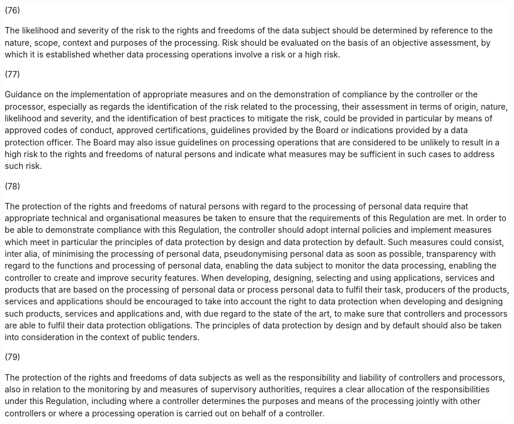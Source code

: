  



(76)

 

The likelihood and severity of the risk to the rights and freedoms of the data subject should be determined by reference to the nature, scope, context and purposes of the processing. Risk should be evaluated on the basis of an objective assessment, by which it is established whether data processing operations involve a risk or a high risk.

 



(77)

 

Guidance on the implementation of appropriate measures and on the demonstration of compliance by the controller or the processor, especially as regards the identification of the risk related to the processing, their assessment in terms of origin, nature, likelihood and severity, and the identification of best practices to mitigate the risk, could be provided in particular by means of approved codes of conduct, approved certifications, guidelines provided by the Board or indications provided by a data protection officer. The Board may also issue guidelines on processing operations that are considered to be unlikely to result in a high risk to the rights and freedoms of natural persons and indicate what measures may be sufficient in such cases to address such risk.

 



(78)

 

The protection of the rights and freedoms of natural persons with regard to the processing of personal data require that appropriate technical and organisational measures be taken to ensure that the requirements of this Regulation are met. In order to be able to demonstrate compliance with this Regulation, the controller should adopt internal policies and implement measures which meet in particular the principles of data protection by design and data protection by default. Such measures could consist, inter alia, of minimising the processing of personal data, pseudonymising personal data as soon as possible, transparency with regard to the functions and processing of personal data, enabling the data subject to monitor the data processing, enabling the controller to create and improve security features. When developing, designing, selecting and using applications, services and products that are based on the processing of personal data or process personal data to fulfil their task, producers of the products, services and applications should be encouraged to take into account the right to data protection when developing and designing such products, services and applications and, with due regard to the state of the art, to make sure that controllers and processors are able to fulfil their data protection obligations. The principles of data protection by design and by default should also be taken into consideration in the context of public tenders.

 



(79)

 

The protection of the rights and freedoms of data subjects as well as the responsibility and liability of controllers and processors, also in relation to the monitoring by and measures of supervisory authorities, requires a clear allocation of the responsibilities under this Regulation, including where a controller determines the purposes and means of the processing jointly with other controllers or where a processing operation is carried out on behalf of a controller.
